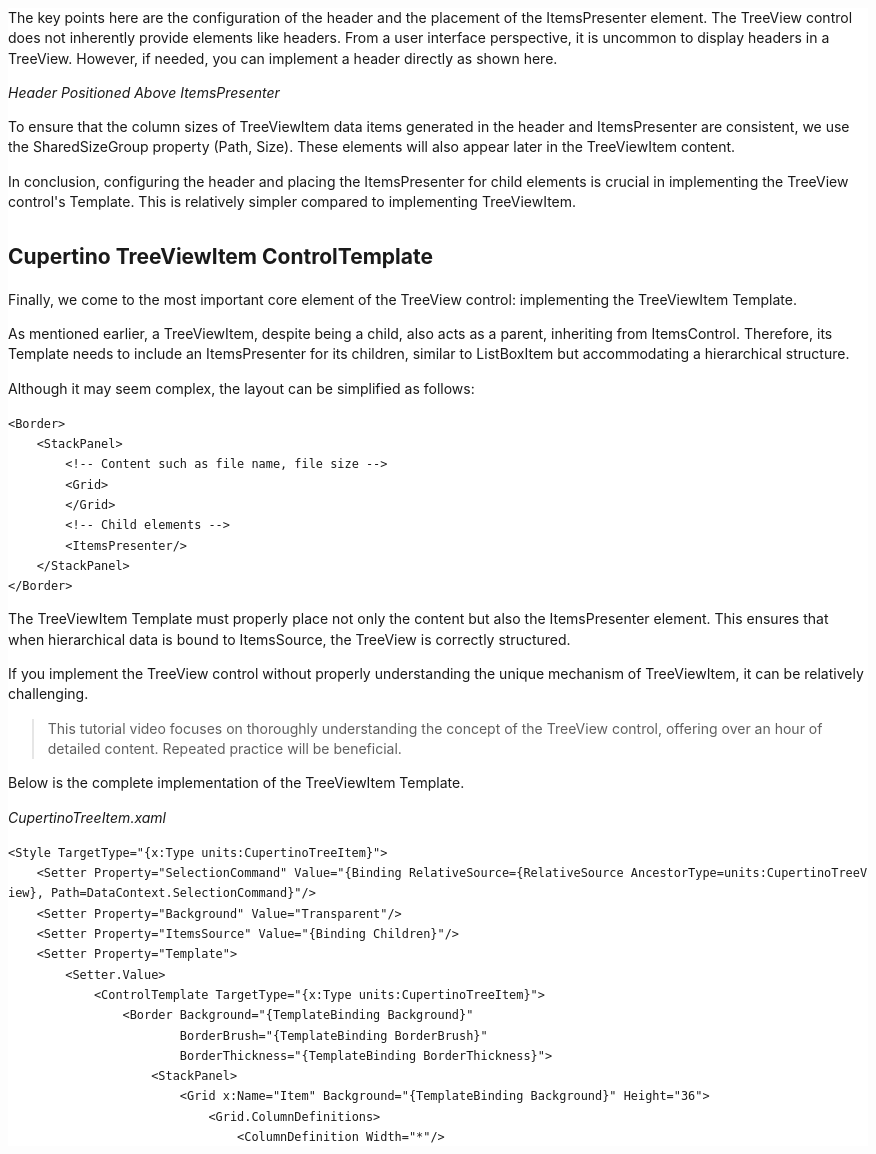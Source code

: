 The key points here are the configuration of the header and the placement of the ItemsPresenter element. The TreeView control does not inherently provide elements like headers. From a user interface perspective, it is uncommon to display headers in a TreeView. However, if needed, you can implement a header directly as shown here.

_Header Positioned Above ItemsPresenter_



To ensure that the column sizes of TreeViewItem data items generated in the header and ItemsPresenter are consistent, we use the SharedSizeGroup property (Path, Size). These elements will also appear later in the TreeViewItem content.

In conclusion, configuring the header and placing the ItemsPresenter for child elements is crucial in implementing the TreeView control's Template. This is relatively simpler compared to implementing TreeViewItem.

## Cupertino TreeViewItem ControlTemplate

Finally, we come to the most important core element of the TreeView control: implementing the TreeViewItem Template.

As mentioned earlier, a TreeViewItem, despite being a child, also acts as a parent, inheriting from ItemsControl. Therefore, its Template needs to include an ItemsPresenter for its children, similar to ListBoxItem but accommodating a hierarchical structure.

Although it may seem complex, the layout can be simplified as follows:

```xaml
<Border>
    <StackPanel>
        <!-- Content such as file name, file size -->
        <Grid>
        </Grid>
        <!-- Child elements -->
        <ItemsPresenter/>
    </StackPanel>
</Border>
```

The TreeViewItem Template must properly place not only the content but also the ItemsPresenter element. This ensures that when hierarchical data is bound to ItemsSource, the TreeView is correctly structured.

If you implement the TreeView control without properly understanding the unique mechanism of TreeViewItem, it can be relatively challenging.

> This tutorial video focuses on thoroughly understanding the concept of the TreeView control, offering over an hour of detailed content. Repeated practice will be beneficial.

Below is the complete implementation of the TreeViewItem Template.

_CupertinoTreeItem.xaml_

```xaml
<Style TargetType="{x:Type units:CupertinoTreeItem}">
    <Setter Property="SelectionCommand" Value="{Binding RelativeSource={RelativeSource AncestorType=units:CupertinoTreeView}, Path=DataContext.SelectionCommand}"/>
    <Setter Property="Background" Value="Transparent"/>
    <Setter Property="ItemsSource" Value="{Binding Children}"/>
    <Setter Property="Template">
        <Setter.Value>
            <ControlTemplate TargetType="{x:Type units:CupertinoTreeItem}">
                <Border Background="{TemplateBinding Background}"
                        BorderBrush="{TemplateBinding BorderBrush}"
                        BorderThickness="{TemplateBinding BorderThickness}">
                    <StackPanel>
                        <Grid x:Name="Item" Background="{TemplateBinding Background}" Height="36">
                            <Grid.ColumnDefinitions>
                                <ColumnDefinition Width="*"/>
```